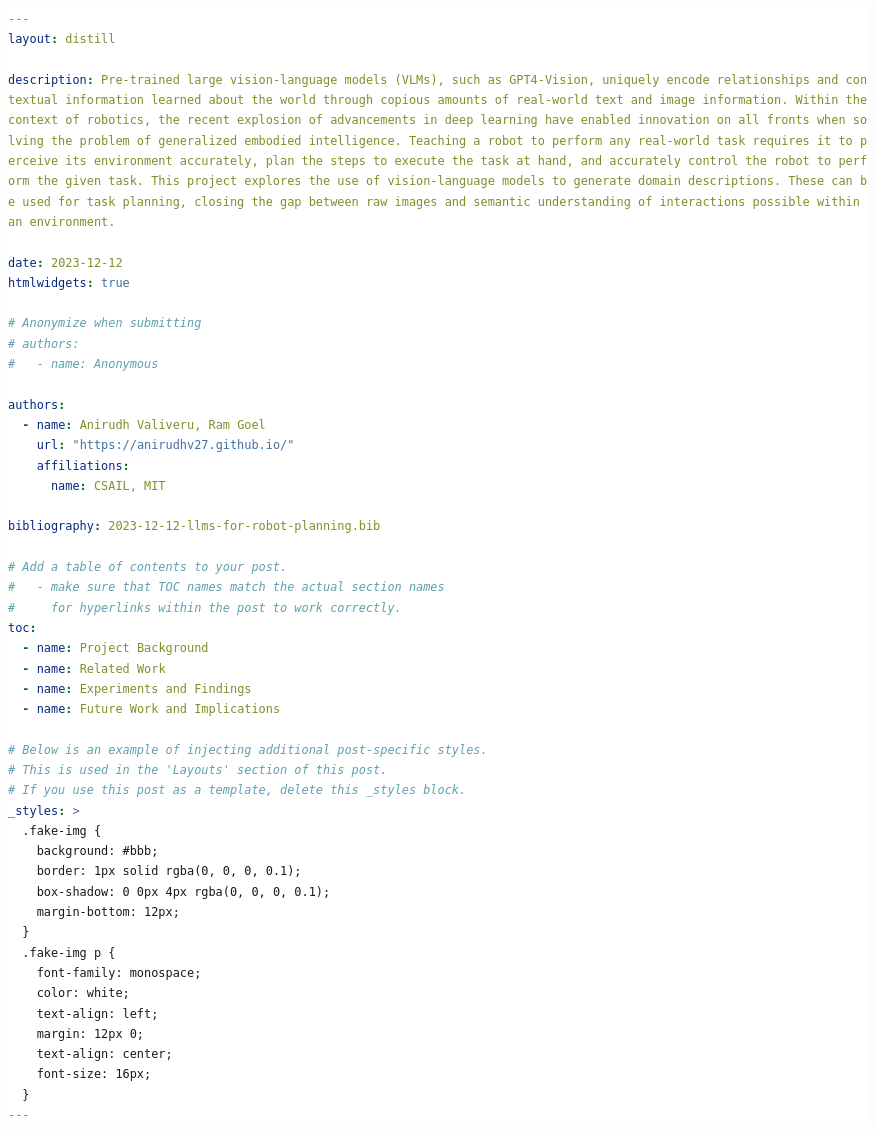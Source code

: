 ```yaml
---
layout: distill

description: Pre-trained large vision-language models (VLMs), such as GPT4-Vision, uniquely encode relationships and contextual information learned about the world through copious amounts of real-world text and image information. Within the context of robotics, the recent explosion of advancements in deep learning have enabled innovation on all fronts when solving the problem of generalized embodied intelligence. Teaching a robot to perform any real-world task requires it to perceive its environment accurately, plan the steps to execute the task at hand, and accurately control the robot to perform the given task. This project explores the use of vision-language models to generate domain descriptions. These can be used for task planning, closing the gap between raw images and semantic understanding of interactions possible within an environment.

date: 2023-12-12
htmlwidgets: true

# Anonymize when submitting
# authors:
#   - name: Anonymous

authors:
  - name: Anirudh Valiveru, Ram Goel
    url: "https://anirudhv27.github.io/"
    affiliations:
      name: CSAIL, MIT

bibliography: 2023-12-12-llms-for-robot-planning.bib

# Add a table of contents to your post.
#   - make sure that TOC names match the actual section names
#     for hyperlinks within the post to work correctly.
toc:
  - name: Project Background
  - name: Related Work
  - name: Experiments and Findings
  - name: Future Work and Implications

# Below is an example of injecting additional post-specific styles.
# This is used in the 'Layouts' section of this post.
# If you use this post as a template, delete this _styles block.
_styles: >
  .fake-img {
    background: #bbb;
    border: 1px solid rgba(0, 0, 0, 0.1);
    box-shadow: 0 0px 4px rgba(0, 0, 0, 0.1);
    margin-bottom: 12px;
  }
  .fake-img p {
    font-family: monospace;
    color: white;
    text-align: left;
    margin: 12px 0;
    text-align: center;
    font-size: 16px;
  }
---
```
